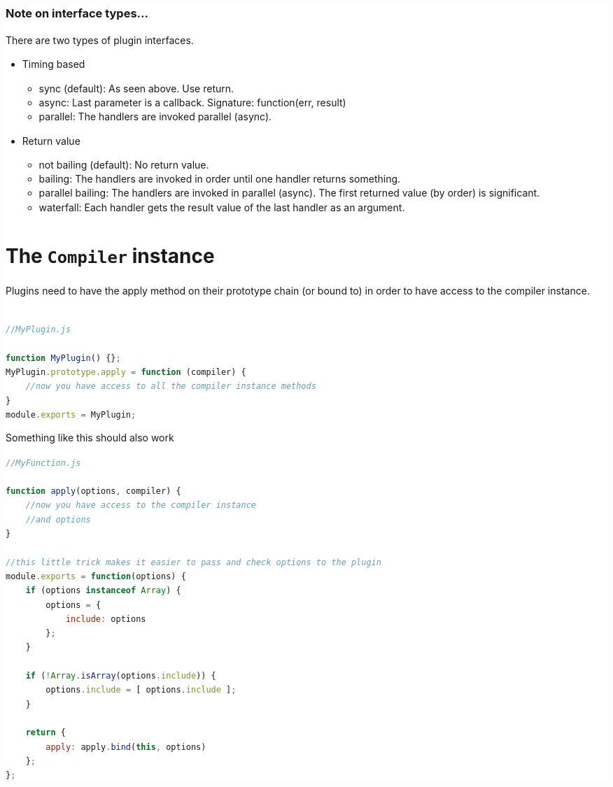### Note on interface types...

There are two types of plugin interfaces.

* Timing based
	* sync (default): As seen above. Use return.
	* async: Last parameter is a callback. Signature: function(err, result)
	* parallel: The handlers are invoked parallel (async).

* Return value
	* not bailing (default): No return value.
	* bailing: The handlers are invoked in order until one handler returns something.
	* parallel bailing: The handlers are invoked in parallel (async). The first returned value (by order) is significant.
	* waterfall: Each handler gets the result value of the last handler as an argument.

# The `Compiler` instance

Plugins need to have the apply method on their prototype chain (or bound to) in order to have access to the compiler instance.

```javascript

//MyPlugin.js

function MyPlugin() {};
MyPlugin.prototype.apply = function (compiler) {
    //now you have access to all the compiler instance methods
}
module.exports = MyPlugin;
```

Something like this should also work

```javascript
//MyFunction.js

function apply(options, compiler) {
    //now you have access to the compiler instance
    //and options
}

//this little trick makes it easier to pass and check options to the plugin
module.exports = function(options) {
    if (options instanceof Array) {
        options = {
            include: options
        };
    }

    if (!Array.isArray(options.include)) {
        options.include = [ options.include ];
    }

    return {
        apply: apply.bind(this, options)
    };
};

```
